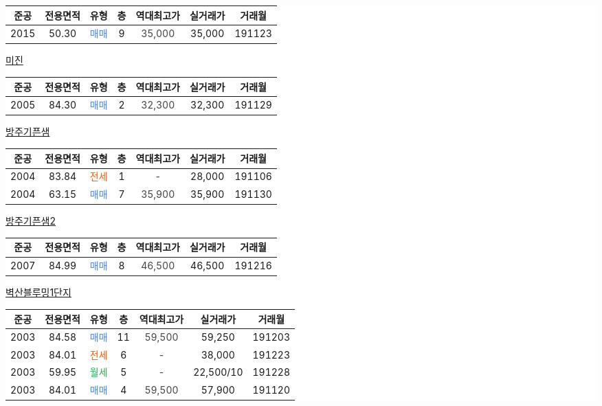 |준공|전용면적|유형|층|역대최고가|실거래가|거래월|
|:---:|:---:|:---:|:---:|:---:|:---:|:---:|
|2015|50.30|<span style="color:#4285f3">매매</span>|9|<span style="color:#444444">35,000</span>|35,000|191123|

[미진](https://search.naver.com/search.naver?query=%EC%84%9C%EC%9A%B8%ED%8A%B9%EB%B3%84%EC%8B%9C+%EC%96%91%EC%B2%9C%EA%B5%AC+%EC%8B%A0%EC%9B%94%EB%8F%99+%EB%AF%B8%EC%A7%84)

|준공|전용면적|유형|층|역대최고가|실거래가|거래월|
|:---:|:---:|:---:|:---:|:---:|:---:|:---:|
|2005|84.30|<span style="color:#4285f3">매매</span>|2|<span style="color:#444444">32,300</span>|32,300|191129|

[방주기픈샘](https://search.naver.com/search.naver?query=%EC%84%9C%EC%9A%B8%ED%8A%B9%EB%B3%84%EC%8B%9C+%EC%96%91%EC%B2%9C%EA%B5%AC+%EC%8B%A0%EC%9B%94%EB%8F%99+%EB%B0%A9%EC%A3%BC%EA%B8%B0%ED%94%88%EC%83%98)

|준공|전용면적|유형|층|역대최고가|실거래가|거래월|
|:---:|:---:|:---:|:---:|:---:|:---:|:---:|
|2004|83.84|<span style="color:#ff5a00">전세</span>|1|<span style="color:#444444">-</span>|28,000|191106|
|2004|63.15|<span style="color:#4285f3">매매</span>|7|<span style="color:#444444">35,900</span>|35,900|191130|

[방주기픈샘2](https://search.naver.com/search.naver?query=%EC%84%9C%EC%9A%B8%ED%8A%B9%EB%B3%84%EC%8B%9C+%EC%96%91%EC%B2%9C%EA%B5%AC+%EC%8B%A0%EC%9B%94%EB%8F%99+%EB%B0%A9%EC%A3%BC%EA%B8%B0%ED%94%88%EC%83%982)

|준공|전용면적|유형|층|역대최고가|실거래가|거래월|
|:---:|:---:|:---:|:---:|:---:|:---:|:---:|
|2007|84.99|<span style="color:#4285f3">매매</span>|8|<span style="color:#444444">46,500</span>|46,500|191216|

[벽산블루밍1단지](https://search.naver.com/search.naver?query=%EC%84%9C%EC%9A%B8%ED%8A%B9%EB%B3%84%EC%8B%9C+%EC%96%91%EC%B2%9C%EA%B5%AC+%EC%8B%A0%EC%9B%94%EB%8F%99+%EB%B2%BD%EC%82%B0%EB%B8%94%EB%A3%A8%EB%B0%8D1%EB%8B%A8%EC%A7%80)

|준공|전용면적|유형|층|역대최고가|실거래가|거래월|
|:---:|:---:|:---:|:---:|:---:|:---:|:---:|
|2003|84.58|<span style="color:#4285f3">매매</span>|11|<span style="color:#444444">59,500</span>|59,250|191203|
|2003|84.01|<span style="color:#ff5a00">전세</span>|6|<span style="color:#444444">-</span>|38,000|191223|
|2003|59.95|<span style="color:#34a853">월세</span>|5|<span style="color:#444444">-</span>|22,500/10|191228|
|2003|84.01|<span style="color:#4285f3">매매</span>|4|<span style="color:#444444">59,500</span>|57,900|191120|


<script async src="//pagead2.googlesyndication.com/pagead/js/adsbygoogle.js"></script>

<ins class="adsbygoogle"
     style="display:block"
     data-ad-client="ca-pub-1142216861245946"
     data-ad-slot="4805727019"
     data-ad-format="auto"
     data-full-width-responsive="true"></ins>
<script>
(adsbygoogle = window.adsbygoogle || []).push({});
</script>
